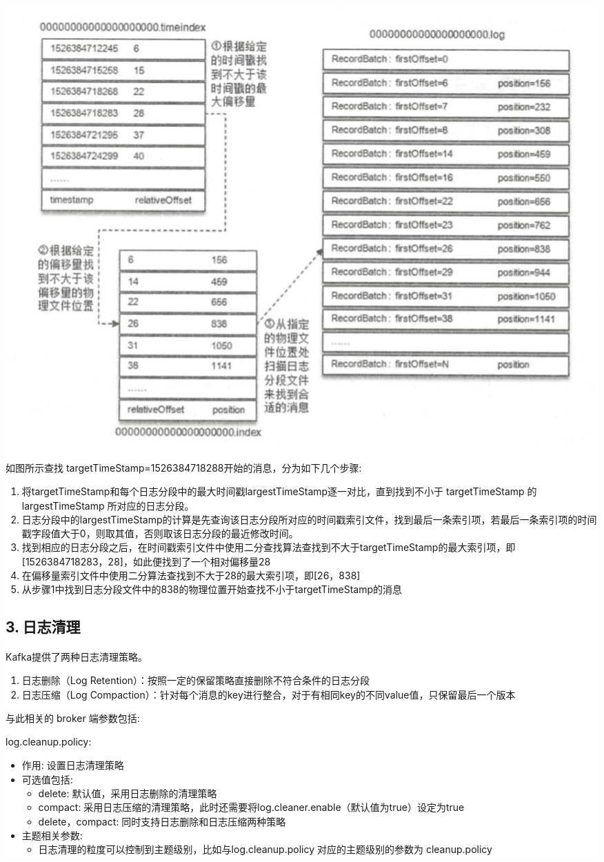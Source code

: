 ![kafka_time_index](/images/kafka/kafka_time_index.png)

如图所示查找 targetTimeStamp=1526384718288开始的消息，分为如下几个步骤:
1. 将targetTimeStamp和每个日志分段中的最大时间戳largestTimeStamp逐一对比，直到找到不小于 targetTimeStamp 的 largestTimeStamp 所对应的日志分段。
2. 日志分段中的largestTimeStamp的计算是先查询该日志分段所对应的时间戳索引文件，找到最后一条索引项，若最后一条索引项的时间戳字段值大于0，则取其值，否则取该日志分段的最近修改时间。
3. 找到相应的日志分段之后，在时间戳索引文件中使用二分查找算法查找到不大于targetTimeStamp的最大索引项，即[1526384718283，28]，如此便找到了一个相对偏移量28
4. 在偏移量索引文件中使用二分算法查找到不大于28的最大索引项，即[26，838]
5. 从步骤1中找到日志分段文件中的838的物理位置开始查找不小于targetTimeStamp的消息


## 3. 日志清理
Kafka提供了两种日志清理策略。
1. 日志删除（Log Retention）：按照一定的保留策略直接删除不符合条件的日志分段
2. 日志压缩（Log Compaction）：针对每个消息的key进行整合，对于有相同key的不同value值，只保留最后一个版本

与此相关的 broker 端参数包括:

log.cleanup.policy: 
- 作用: 设置日志清理策略
- 可选值包括:
    - delete: 默认值，采用日志删除的清理策略
    - compact: 采用日志压缩的清理策略，此时还需要将log.cleaner.enable（默认值为true）设定为true
    - delete，compact: 同时支持日志删除和日志压缩两种策略
- 主题相关参数:
    - 日志清理的粒度可以控制到主题级别，比如与log.cleanup.policy 对应的主题级别的参数为 cleanup.policy
